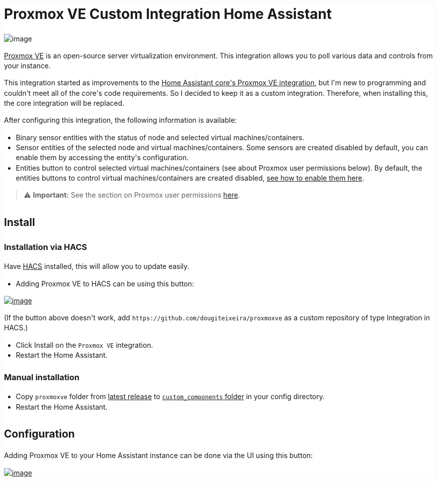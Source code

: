# Proxmox VE Custom Integration Home Assistant
![image](https://github.com/dougiteixeira/proxmoxve/assets/31328123/dfec7426-852d-41ea-b6c1-9bfd8cd1e8a8)


[Proxmox VE](https://www.proxmox.com/en/) is an open-source server virtualization environment. This integration allows you to poll various data and controls from your instance.

This integration started as improvements to the [Home Assistant core's Proxmox VE integration](https://www.home-assistant.io/integrations/proxmoxve/), but I'm new to programming and couldn't meet all of the core's code requirements. So I decided to keep it as a custom integration. Therefore, when installing this, the core integration will be replaced.

After configuring this integration, the following information is available:

 - Binary sensor entities with the status of node and selected virtual machines/containers.
 - Sensor entities of the selected node and virtual machines/containers. Some sensors are created disabled by default, you can enable them by accessing the entity's configuration.
 - Entities button to control selected virtual machines/containers (see about Proxmox user permissions below). By default, the entities buttons to control virtual machines/containers are created disabled, [see how to enable them here](https://github.com/dougiteixeira/proxmoxve/#some-entities-are-disabled-by-default-including-control-buttons-see-below-how-to-enable-them).

> ⚠️ **Important:** See the section on Proxmox user permissions [here](https://github.com/dougiteixeira/proxmoxve#proxmox-permissions).

## Install

### Installation via HACS

Have [HACS](https://hacs.xyz/) installed, this will allow you to update easily.

* Adding Proxmox VE to HACS can be using this button:

[![image](https://my.home-assistant.io/badges/hacs_repository.svg)](https://my.home-assistant.io/redirect/hacs_repository/?owner=dougiteixeira&repository=proxmoxve&category=integration)

(If the button above doesn't work, add `https://github.com/dougiteixeira/proxmoxve` as a custom repository of type Integration in HACS.)
* Click Install on the `Proxmox VE` integration.
* Restart the Home Assistant.

### Manual installation

- Copy `proxmoxve`  folder from [latest release](https://github.com/dougiteixeira/proxmoxve/releases/latest) to [`custom_components` folder](https://developers.home-assistant.io/docs/creating_integration_file_structure/#where-home-assistant-looks-for-integrations) in your config directory.
- Restart the Home Assistant.

## Configuration

Adding Proxmox VE to your Home Assistant instance can be done via the UI using this button:

[![image](https://my.home-assistant.io/badges/config_flow_start.svg)](https://my.home-assistant.io/redirect/config_flow_start?domain=proxmoxve)
